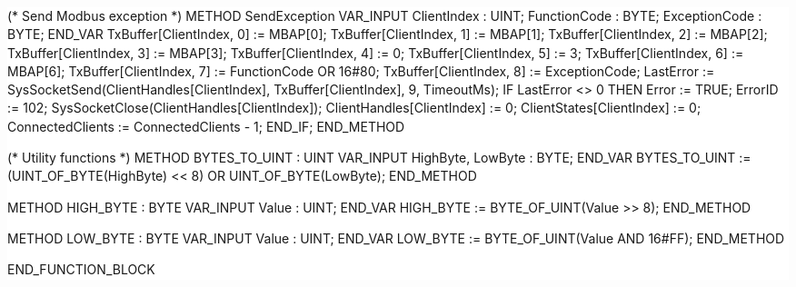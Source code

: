 (* Send Modbus exception *)
METHOD SendException
VAR_INPUT
    ClientIndex : UINT;
    FunctionCode : BYTE;
    ExceptionCode : BYTE;
END_VAR
TxBuffer[ClientIndex, 0] := MBAP[0];
TxBuffer[ClientIndex, 1] := MBAP[1];
TxBuffer[ClientIndex, 2] := MBAP[2];
TxBuffer[ClientIndex, 3] := MBAP[3];
TxBuffer[ClientIndex, 4] := 0;
TxBuffer[ClientIndex, 5] := 3;
TxBuffer[ClientIndex, 6] := MBAP[6];
TxBuffer[ClientIndex, 7] := FunctionCode OR 16#80;
TxBuffer[ClientIndex, 8] := ExceptionCode;
LastError := SysSocketSend(ClientHandles[ClientIndex], TxBuffer[ClientIndex], 9, TimeoutMs);
IF LastError <> 0 THEN
    Error := TRUE;
    ErrorID := 102;
    SysSocketClose(ClientHandles[ClientIndex]);
    ClientHandles[ClientIndex] := 0;
    ClientStates[ClientIndex] := 0;
    ConnectedClients := ConnectedClients - 1;
END_IF;
END_METHOD

(* Utility functions *)
METHOD BYTES_TO_UINT : UINT
VAR_INPUT
    HighByte, LowByte : BYTE;
END_VAR
BYTES_TO_UINT := (UINT_OF_BYTE(HighByte) << 8) OR UINT_OF_BYTE(LowByte);
END_METHOD

METHOD HIGH_BYTE : BYTE
VAR_INPUT
    Value : UINT;
END_VAR
HIGH_BYTE := BYTE_OF_UINT(Value >> 8);
END_METHOD

METHOD LOW_BYTE : BYTE
VAR_INPUT
    Value : UINT;
END_VAR
LOW_BYTE := BYTE_OF_UINT(Value AND 16#FF);
END_METHOD

END_FUNCTION_BLOCK
